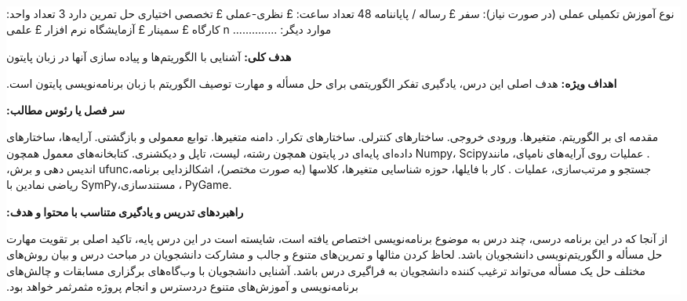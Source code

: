 </tr>
<tr class="even">
<td><span dir="rtl">تعداد واحد:</span></td>
<td>3</td>
<td rowspan="2"><span dir="rtl">حل تمرین دارد</span></td>
<td><span dir="rtl">تخصصی اختیاری</span> £</td>
<td><span dir="rtl">نظری-عملی</span> £</td>
</tr>
<tr class="odd">
<td><span dir="rtl">تعداد ساعت:</span></td>
<td>48</td>
<td><span dir="rtl">رساله / پایان‏نامه</span> £</td>
<td></td>
</tr>
<tr class="even">
<td colspan="5"><span dir="rtl">نوع آموزش تکمیلی عملی (در صورت نیاز): سفر علمی</span> £ <span dir="rtl">آزمایشگاه نرم افزار</span> £ <span dir="rtl">سمینار</span> £ <span dir="rtl">کارگاه</span> n <span dir="rtl">موارد دیگر: ..............</span></td>
</tr>
<tr class="odd">
<td colspan="5"></td>
</tr>
</tbody>
</table>

<span dir="rtl">**هدف کلی:** آشنایی با الگوریتم‌ها و پیاده سازی آنها در
زبان پایتون</span>

<span dir="rtl">**اهداف ویژه:** هدف اصلی این درس، یادگیری تفکر الگوریتمی
برای حل مسأله و مهارت توصیف الگوریتم با زبان برنامه‌نویسی پایتون
است.</span>

**<span dir="rtl">سر فصل یا رئوس مطالب:</span>**

<span dir="rtl">مقدمه ای بر الگوریتم. متغیرها. ورودی خروجی. ساختارهای
کنترلی. ساختارهای تکرار. دامنه متغیرها. توابع معمولی و بازگشتی. آرایه‌ها،
ساختارهای داده‌ای پایه‌ای در پایتون همچون رشته‌، لیست‌، تاپل و دیکشنری.
کتابخانه‌های معمول همچون</span> Numpy<span dir="rtl">،</span> Scipy<span
dir="rtl">. عملیات روی آرایه‌های نامپای، مانند اندیس دهی و برش،</span>
ufunc<span dir="rtl">. کار با فایلها، حوزه شناسایی متغیرها، کلاسها (به
صورت مختصر)، اشکالزدایی برنامه،</span> <span dir="rtl">جستجو و مرتب‌سازی،
عملیات ریاضی نمادین با</span> SymPy<span dir="rtl">، مستندسازی،</span>
PyGame<span dir="rtl">.</span>

**<span dir="rtl">راهبردهای تدریس و یادگیری متناسب با محتوا و
هدف:</span>**

<span dir="rtl">از آنجا که در این برنامه درسی، چند درس به موضوع
برنامه‌نویسی اختصاص یافته است، شایسته است در این درس پایه، تاکید اصلی بر
تقویت مهارت حل مسأله و الگوریتم‌نویسی دانشجویان باشد. لحاظ کردن مثالها و
تمرین‌های متنوع و جالب و مشارکت دانشجویان در مباحث درس و بیان روش‌های
مختلف حل یک مسأله می‌تواند ترغیب کننده دانشجویان به فراگیری درس باشد.
آشنایی دانشجویان با وب‌گاه‌های برگزاری مسابقات و چالش‌های برنامه‌نویسی و
آموزش‌های متنوع دردسترس و انجام پروژه مثمرثمر خواهد بود.</span>
